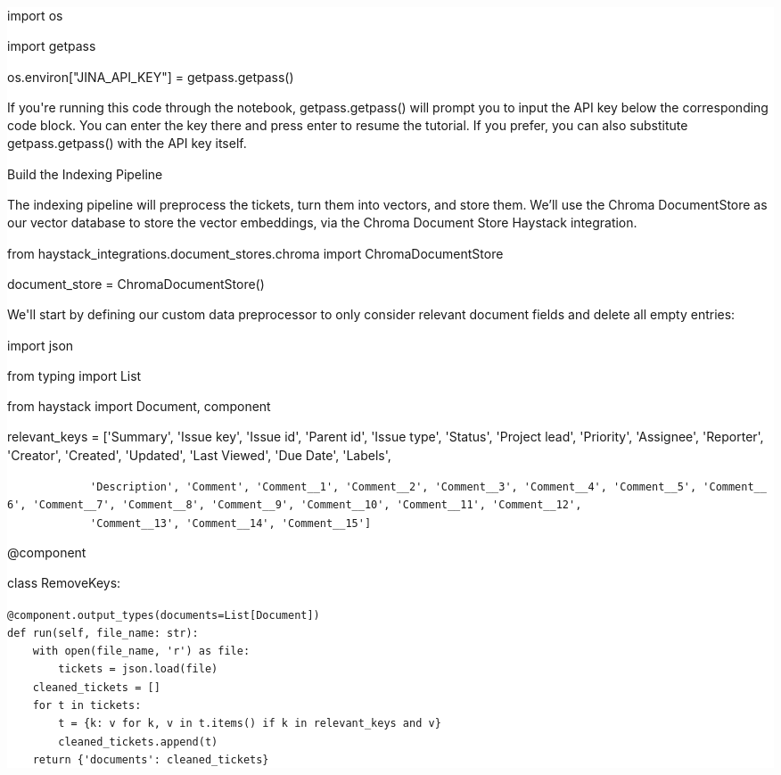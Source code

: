 

import os


import getpass



os.environ["JINA_API_KEY"] = getpass.getpass()



If you're running this code through the notebook, getpass.getpass() will prompt you to input the API key below the corresponding code block. You can enter the key there and press enter to resume the tutorial. If you prefer, you can also substitute getpass.getpass() with the API key itself.


Build the Indexing Pipeline



The indexing pipeline will preprocess the tickets, turn them into vectors, and store them. We’ll use the Chroma DocumentStore as our vector database to store the vector embeddings, via the Chroma Document Store Haystack integration.



from haystack_integrations.document_stores.chroma import ChromaDocumentStore



document_store = ChromaDocumentStore()




We'll start by defining our custom data preprocessor to only consider relevant document fields and delete all empty entries:



import json


from typing import List


from haystack import Document, component



relevant_keys = ['Summary', 'Issue key', 'Issue id', 'Parent id', 'Issue type', 'Status', 'Project lead', 'Priority', 'Assignee', 'Reporter', 'Creator', 'Created', 'Updated', 'Last Viewed', 'Due Date', 'Labels',


                 'Description', 'Comment', 'Comment__1', 'Comment__2', 'Comment__3', 'Comment__4', 'Comment__5', 'Comment__6', 'Comment__7', 'Comment__8', 'Comment__9', 'Comment__10', 'Comment__11', 'Comment__12',
                 'Comment__13', 'Comment__14', 'Comment__15']


@component


class RemoveKeys:


    @component.output_types(documents=List[Document])
    def run(self, file_name: str):
        with open(file_name, 'r') as file:
            tickets = json.load(file)
        cleaned_tickets = []
        for t in tickets:
            t = {k: v for k, v in t.items() if k in relevant_keys and v}
            cleaned_tickets.append(t)
        return {'documents': cleaned_tickets}
